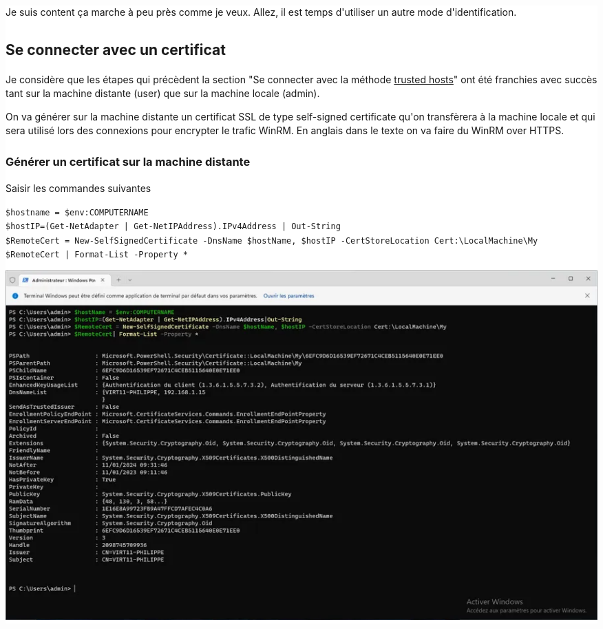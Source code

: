 
Je suis content ça marche à peu près comme je veux. Allez, il est temps d'utiliser un autre mode d'identification.

## Se connecter avec un certificat

Je considère que les étapes qui précèdent la section "Se connecter avec la méthode [trusted hosts](#trustedhost)" ont été franchies avec succès tant sur la machine distante (user) que sur la machine locale (admin).

On va générer sur la machine distante un certificat SSL de type self-signed certificate qu'on transfèrera à la machine locale et qui sera utilisé lors des connexions pour encrypter le trafic WinRM. En anglais dans le texte on va faire du WinRM over HTTPS.

### Générer un certificat sur la machine distante

Saisir les commandes suivantes

```
$hostname = $env:COMPUTERNAME
$hostIP=(Get-NetAdapter | Get-NetIPAddress).IPv4Address | Out-String
$RemoteCert = New-SelfSignedCertificate -DnsName $hostName, $hostIP -CertStoreLocation Cert:\LocalMachine\My
$RemoteCert | Format-List -Property *
```
<div align="center">
<img src="./assets/image-64.webp" alt="" width="900" loading="lazy"/>
</div>
